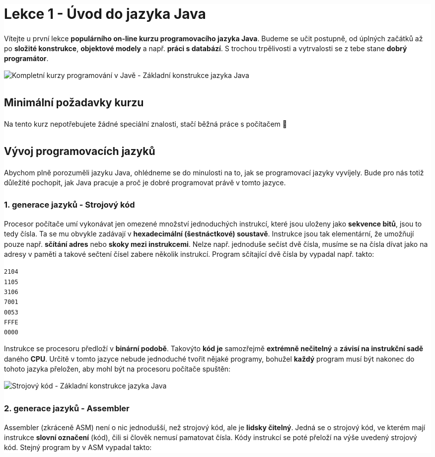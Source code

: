 # Lekce 1 - Úvod do jazyka Java
Vítejte u první lekce **populárního on-line kurzu programovacího jazyka Java**. Budeme se učit postupně, od úplných začátků až po **složité konstrukce**, **objektové modely** a např. **práci s databází**. S trochou trpělivosti a vytrvalosti se z tebe stane **dobrý programátor**.

![Kompletní kurzy programování v Javě - Základní konstrukce jazyka Java](https://www.itnetwork.cz/images/5/java/kompletni_kurzy_programovani_java.jpg)

Minimální požadavky kurzu
-------------------------

Na tento kurz nepotřebujete žádné speciální znalosti, stačí běžná práce s počítačem 🙂

Vývoj programovacích jazyků
---------------------------

Abychom plně porozuměli jazyku Java, ohlédneme se do minulosti na to, jak se programovací jazyky vyvíjely. Bude pro nás totiž důležité pochopit, jak Java pracuje a proč je dobré programovat právě v tomto jazyce.

### 1\. generace jazyků - Strojový kód

Procesor počítače umí vykonávat jen omezené množství jednoduchých instrukcí, které jsou uloženy jako **sekvence bitů**, jsou to tedy čísla. Ta se mu obvykle zadávají v **hexadecimální (šestnáctkové) soustavě**. Instrukce jsou tak elementární, že umožňují pouze např. **sčítání adres** nebo **skoky mezi instrukcemi**. Nelze např. jednoduše sečíst dvě čísla, musíme se na čísla dívat jako na adresy v paměti a takové sečtení čísel zabere několik instrukcí. Program sčítající dvě čísla by vypadal např. takto:

```
2104
1105
3106
7001
0053
FFFE
0000
```


Instrukce se procesoru předloží v **binární podobě**. Takovýto **kód je** samozřejmě **extrémně nečitelný** a **závisí na instrukční sadě** daného **CPU**. Určitě v tomto jazyce nebude jednoduché tvořit nějaké programy, bohužel **každý** program musí být nakonec do tohoto jazyka přeložen, aby mohl být na procesoru počítače spuštěn:

![Strojový kód - Základní konstrukce jazyka Java](https://www.itnetwork.cz/images/5/csp/strojovy_kod.png)

### 2\. generace jazyků - Assembler

Assembler (zkráceně ASM) není o nic jednodušší, než strojový kód, ale je **lidsky čitelný**. Jedná se o strojový kód, ve kterém mají instrukce **slovní označení** (kód), čili si člověk nemusí pamatovat čísla. Kódy instrukcí se poté přeloží na výše uvedený strojový kód. Stejný program by v ASM vypadal takto:
